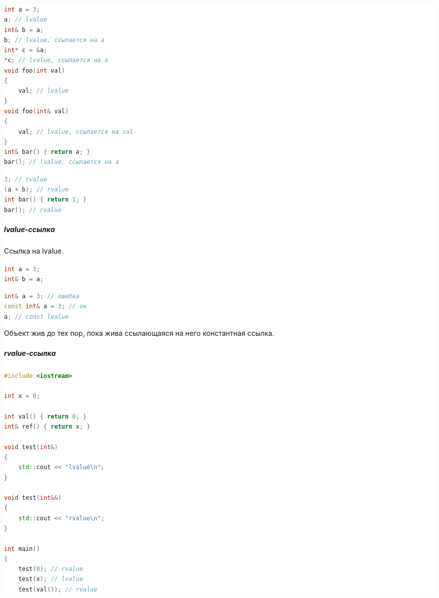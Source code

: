 ```c++
int a = 3;
a; // lvalue
int& b = a;
b; // lvalue, ссылается на a
int* c = &a;
*c; // lvalue, ссылается на a
void foo(int val)
{
    val; // lvalue
}
void foo(int& val)
{
    val; // lvalue, ссылается на val
}
int& bar() { return a; }
bar(); // lvalue, ссылается на a
```

```c++
3; // rvalue
(a + b); // rvalue
int bar() { return 1; }
bar(); // rvalue
```

##### lvalue-ссылка

Ссылка на lvalue.

```c++
int a = 3;
int& b = a;
```

```c++
int& a = 3; // ошибка 
const int& a = 3; // ок
a; // const lvalue
```

Объект жив до тех пор, пока жива ссылающаяся на него константная ссылка.

##### rvalue-ссылка

```c++
#include <iostream>

int x = 0;

int val() { return 0; }
int& ref() { return x; }

void test(int&)
{
    std::cout << "lvalue\n";
}

void test(int&&)
{
    std::cout << "rvalue\n";
}

int main()
{
    test(0); // rvalue
    test(x); // lvalue
    test(val()); // rvalue
```